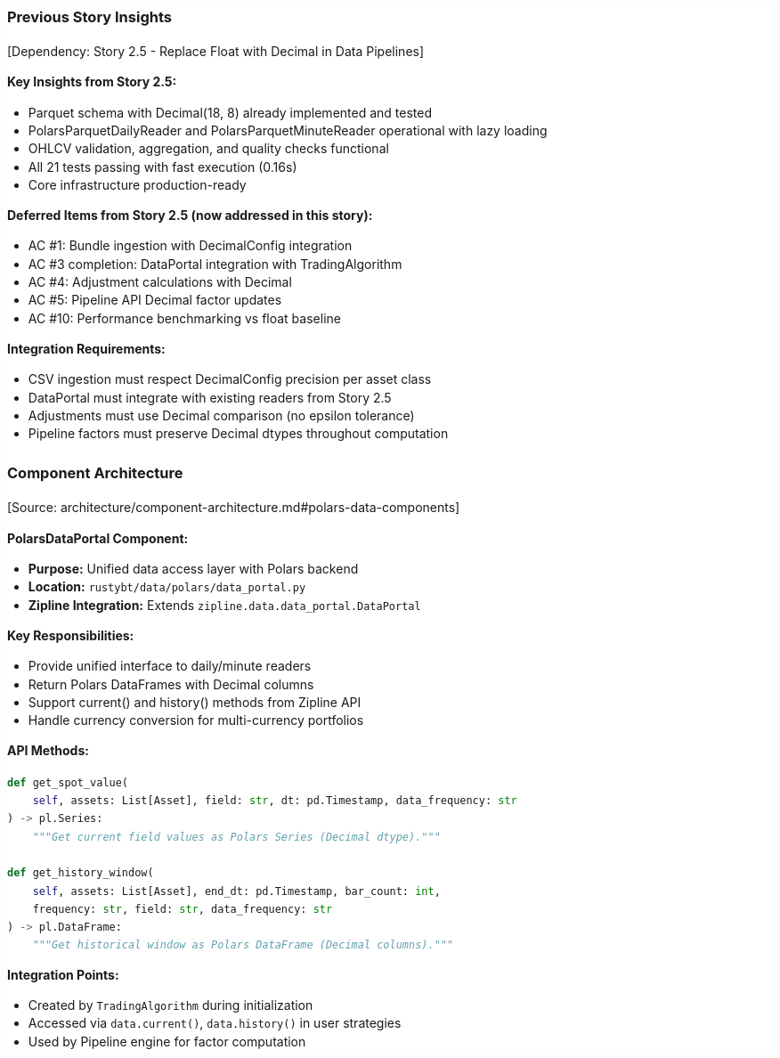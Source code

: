 ### Previous Story Insights
[Dependency: Story 2.5 - Replace Float with Decimal in Data Pipelines]

**Key Insights from Story 2.5:**
- Parquet schema with Decimal(18, 8) already implemented and tested
- PolarsParquetDailyReader and PolarsParquetMinuteReader operational with lazy loading
- OHLCV validation, aggregation, and quality checks functional
- All 21 tests passing with fast execution (0.16s)
- Core infrastructure production-ready

**Deferred Items from Story 2.5 (now addressed in this story):**
- AC #1: Bundle ingestion with DecimalConfig integration
- AC #3 completion: DataPortal integration with TradingAlgorithm
- AC #4: Adjustment calculations with Decimal
- AC #5: Pipeline API Decimal factor updates
- AC #10: Performance benchmarking vs float baseline

**Integration Requirements:**
- CSV ingestion must respect DecimalConfig precision per asset class
- DataPortal must integrate with existing readers from Story 2.5
- Adjustments must use Decimal comparison (no epsilon tolerance)
- Pipeline factors must preserve Decimal dtypes throughout computation

### Component Architecture
[Source: architecture/component-architecture.md#polars-data-components]

**PolarsDataPortal Component:**
- **Purpose:** Unified data access layer with Polars backend
- **Location:** `rustybt/data/polars/data_portal.py`
- **Zipline Integration:** Extends `zipline.data.data_portal.DataPortal`

**Key Responsibilities:**
- Provide unified interface to daily/minute readers
- Return Polars DataFrames with Decimal columns
- Support current() and history() methods from Zipline API
- Handle currency conversion for multi-currency portfolios

**API Methods:**
```python
def get_spot_value(
    self, assets: List[Asset], field: str, dt: pd.Timestamp, data_frequency: str
) -> pl.Series:
    """Get current field values as Polars Series (Decimal dtype)."""

def get_history_window(
    self, assets: List[Asset], end_dt: pd.Timestamp, bar_count: int,
    frequency: str, field: str, data_frequency: str
) -> pl.DataFrame:
    """Get historical window as Polars DataFrame (Decimal columns)."""
```

**Integration Points:**
- Created by `TradingAlgorithm` during initialization
- Accessed via `data.current()`, `data.history()` in user strategies
- Used by Pipeline engine for factor computation
